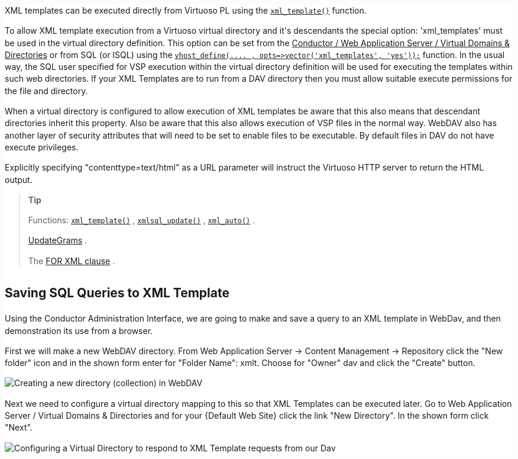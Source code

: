 XML templates can be executed directly from Virtuoso PL using the
[`xml_template()`](#fn_xml_template) function.

To allow XML template execution from a Virtuoso virtual directory and
it's descendants the special option: 'xml\_templates' must be used in
the virtual directory definition. This option can be set from the
[Conductor / Web Application Server / Virtual Domains &
Directories](#httpvirtualdirs) or from SQL (or ISQL) using the
[`vhost_define(.... , opts=>vector('xml_templates',
'yes'));`](#fn_vhost_define) function. In the usual way, the SQL user
specified for VSP execution within the virtual directory definition will
be used for executing the templates within such web directories. If your
XML Templates are to run from a DAV directory then you must allow
suitable execute permissions for the file and directory.

When a virtual directory is configured to allow execution of XML
templates be aware that this also means that descendant directories
inherit this property. Also be aware that this also allows execution of
VSP files in the normal way. WebDAV also has another layer of security
attributes that will need to be set to enable files to be executable. By
default files in DAV do not have execute privileges.

Explicitly specifying "contenttype=text/html" as a URL parameter will
instruct the Virtuoso HTTP server to return the HTML output.

> **Tip**
> 
> Functions: [`xml_template()`](#fn_xml_template) ,
> [`xmlsql_update()`](#fn_xmlsql_update) , [`xml_auto()`](#fn_xml_auto)
> .
> 
> [UpdateGrams](#updategrams) .
> 
> The [FOR XML clause](#forxmlforsql) .

## Saving SQL Queries to XML Template

Using the Conductor Administration Interface, we are going to make and
save a query to an XML template in WebDav, and then demonstration its
use from a browser.

First we will make a new WebDAV directory. From Web Application Server
-\> Content Management -\> Repository click the "New folder" icon and in
the shown form enter for "Folder Name": xmlt. Choose for "Owner" dav and
click the "Create" button.

![Creating a new directory (collection) in WebDAV](xmltemplate001.png)

Next we need to configure a virtual directory mapping to this so that
XML Templates can be executed later. Go to Web Application Server /
Virtual Domains & Directories and for your {Default Web Site} click the
link "New Directory". In the shown form click "Next".

![Configuring a Virtual Directory to respond to XML Template requests
from our Dav](xmltemplate004.png)
